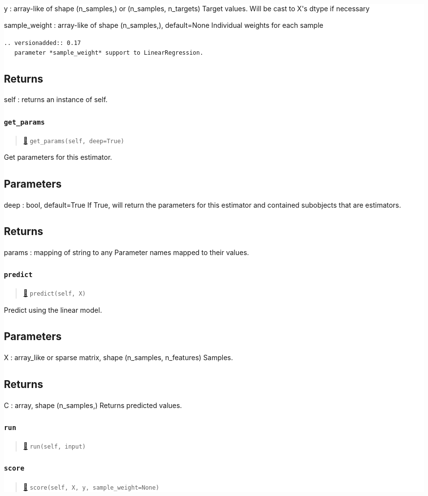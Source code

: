 y : array-like of shape (n_samples,) or (n_samples, n_targets)
    Target values. Will be cast to X's dtype if necessary

sample_weight : array-like of shape (n_samples,), default=None
    Individual weights for each sample

    .. versionadded:: 0.17
       parameter *sample_weight* support to LinearRegression.

Returns
-------
self : returns an instance of self.
### `get_params`

> [📝](/usr/local/lib/python3.6/dist-packages/sklearn/base.py#L173)
> `get_params(self, deep=True)`

Get parameters for this estimator.

Parameters
----------
deep : bool, default=True
    If True, will return the parameters for this estimator and
    contained subobjects that are estimators.

Returns
-------
params : mapping of string to any
    Parameter names mapped to their values.
### `predict`

> [📝](/usr/local/lib/python3.6/dist-packages/sklearn/linear_model/_base.py#L211)
> `predict(self, X)`

Predict using the linear model.

Parameters
----------
X : array_like or sparse matrix, shape (n_samples, n_features)
    Samples.

Returns
-------
C : array, shape (n_samples,)
    Returns predicted values.
### `run`

> [📝](https://github.com/autogoal/autogoal/blob/main/autogoal/contrib/sklearn/_generated.py#L485)
> `run(self, input)`

### `score`

> [📝](/usr/local/lib/python3.6/dist-packages/sklearn/base.py#L376)
> `score(self, X, y, sample_weight=None)`
